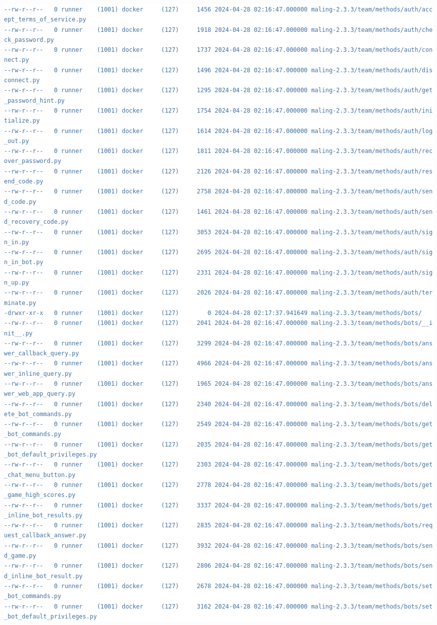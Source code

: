 ```diff
--rw-r--r--   0 runner    (1001) docker     (127)     1456 2024-04-28 02:16:47.000000 maling-2.3.3/team/methods/auth/accept_terms_of_service.py
--rw-r--r--   0 runner    (1001) docker     (127)     1918 2024-04-28 02:16:47.000000 maling-2.3.3/team/methods/auth/check_password.py
--rw-r--r--   0 runner    (1001) docker     (127)     1737 2024-04-28 02:16:47.000000 maling-2.3.3/team/methods/auth/connect.py
--rw-r--r--   0 runner    (1001) docker     (127)     1496 2024-04-28 02:16:47.000000 maling-2.3.3/team/methods/auth/disconnect.py
--rw-r--r--   0 runner    (1001) docker     (127)     1295 2024-04-28 02:16:47.000000 maling-2.3.3/team/methods/auth/get_password_hint.py
--rw-r--r--   0 runner    (1001) docker     (127)     1754 2024-04-28 02:16:47.000000 maling-2.3.3/team/methods/auth/initialize.py
--rw-r--r--   0 runner    (1001) docker     (127)     1614 2024-04-28 02:16:47.000000 maling-2.3.3/team/methods/auth/log_out.py
--rw-r--r--   0 runner    (1001) docker     (127)     1811 2024-04-28 02:16:47.000000 maling-2.3.3/team/methods/auth/recover_password.py
--rw-r--r--   0 runner    (1001) docker     (127)     2126 2024-04-28 02:16:47.000000 maling-2.3.3/team/methods/auth/resend_code.py
--rw-r--r--   0 runner    (1001) docker     (127)     2758 2024-04-28 02:16:47.000000 maling-2.3.3/team/methods/auth/send_code.py
--rw-r--r--   0 runner    (1001) docker     (127)     1461 2024-04-28 02:16:47.000000 maling-2.3.3/team/methods/auth/send_recovery_code.py
--rw-r--r--   0 runner    (1001) docker     (127)     3053 2024-04-28 02:16:47.000000 maling-2.3.3/team/methods/auth/sign_in.py
--rw-r--r--   0 runner    (1001) docker     (127)     2695 2024-04-28 02:16:47.000000 maling-2.3.3/team/methods/auth/sign_in_bot.py
--rw-r--r--   0 runner    (1001) docker     (127)     2331 2024-04-28 02:16:47.000000 maling-2.3.3/team/methods/auth/sign_up.py
--rw-r--r--   0 runner    (1001) docker     (127)     2026 2024-04-28 02:16:47.000000 maling-2.3.3/team/methods/auth/terminate.py
-drwxr-xr-x   0 runner    (1001) docker     (127)        0 2024-04-28 02:17:37.941649 maling-2.3.3/team/methods/bots/
--rw-r--r--   0 runner    (1001) docker     (127)     2041 2024-04-28 02:16:47.000000 maling-2.3.3/team/methods/bots/__init__.py
--rw-r--r--   0 runner    (1001) docker     (127)     3299 2024-04-28 02:16:47.000000 maling-2.3.3/team/methods/bots/answer_callback_query.py
--rw-r--r--   0 runner    (1001) docker     (127)     4966 2024-04-28 02:16:47.000000 maling-2.3.3/team/methods/bots/answer_inline_query.py
--rw-r--r--   0 runner    (1001) docker     (127)     1965 2024-04-28 02:16:47.000000 maling-2.3.3/team/methods/bots/answer_web_app_query.py
--rw-r--r--   0 runner    (1001) docker     (127)     2340 2024-04-28 02:16:47.000000 maling-2.3.3/team/methods/bots/delete_bot_commands.py
--rw-r--r--   0 runner    (1001) docker     (127)     2549 2024-04-28 02:16:47.000000 maling-2.3.3/team/methods/bots/get_bot_commands.py
--rw-r--r--   0 runner    (1001) docker     (127)     2035 2024-04-28 02:16:47.000000 maling-2.3.3/team/methods/bots/get_bot_default_privileges.py
--rw-r--r--   0 runner    (1001) docker     (127)     2303 2024-04-28 02:16:47.000000 maling-2.3.3/team/methods/bots/get_chat_menu_button.py
--rw-r--r--   0 runner    (1001) docker     (127)     2778 2024-04-28 02:16:47.000000 maling-2.3.3/team/methods/bots/get_game_high_scores.py
--rw-r--r--   0 runner    (1001) docker     (127)     3337 2024-04-28 02:16:47.000000 maling-2.3.3/team/methods/bots/get_inline_bot_results.py
--rw-r--r--   0 runner    (1001) docker     (127)     2835 2024-04-28 02:16:47.000000 maling-2.3.3/team/methods/bots/request_callback_answer.py
--rw-r--r--   0 runner    (1001) docker     (127)     3932 2024-04-28 02:16:47.000000 maling-2.3.3/team/methods/bots/send_game.py
--rw-r--r--   0 runner    (1001) docker     (127)     2806 2024-04-28 02:16:47.000000 maling-2.3.3/team/methods/bots/send_inline_bot_result.py
--rw-r--r--   0 runner    (1001) docker     (127)     2678 2024-04-28 02:16:47.000000 maling-2.3.3/team/methods/bots/set_bot_commands.py
--rw-r--r--   0 runner    (1001) docker     (127)     3162 2024-04-28 02:16:47.000000 maling-2.3.3/team/methods/bots/set_bot_default_privileges.py
```